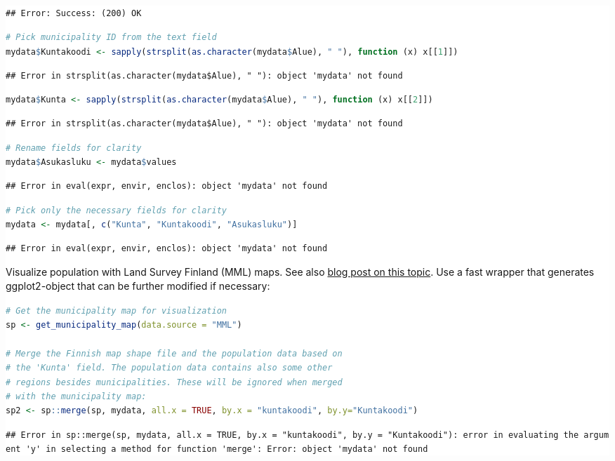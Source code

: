 ```
## Error: Success: (200) OK
```

```r
# Pick municipality ID from the text field
mydata$Kuntakoodi <- sapply(strsplit(as.character(mydata$Alue), " "), function (x) x[[1]])
```

```
## Error in strsplit(as.character(mydata$Alue), " "): object 'mydata' not found
```

```r
mydata$Kunta <- sapply(strsplit(as.character(mydata$Alue), " "), function (x) x[[2]])
```

```
## Error in strsplit(as.character(mydata$Alue), " "): object 'mydata' not found
```

```r
# Rename fields for clarity
mydata$Asukasluku <- mydata$values
```

```
## Error in eval(expr, envir, enclos): object 'mydata' not found
```

```r
# Pick only the necessary fields for clarity
mydata <- mydata[, c("Kunta", "Kuntakoodi", "Asukasluku")]
```

```
## Error in eval(expr, envir, enclos): object 'mydata' not found
```


Visualize population with Land Survey Finland (MML) maps. See also [blog post on this topic](http://louhos.github.io/news/2015/06/06/kuntakartat/). Use a fast wrapper that generates ggplot2-object that can be further modified if necessary:



```r
# Get the municipality map for visualization
sp <- get_municipality_map(data.source = "MML")

# Merge the Finnish map shape file and the population data based on
# the 'Kunta' field. The population data contains also some other
# regions besides municipalities. These will be ignored when merged
# with the municipality map:
sp2 <- sp::merge(sp, mydata, all.x = TRUE, by.x = "kuntakoodi", by.y="Kuntakoodi")
```

```
## Error in sp::merge(sp, mydata, all.x = TRUE, by.x = "kuntakoodi", by.y = "Kuntakoodi"): error in evaluating the argument 'y' in selecting a method for function 'merge': Error: object 'mydata' not found
```

